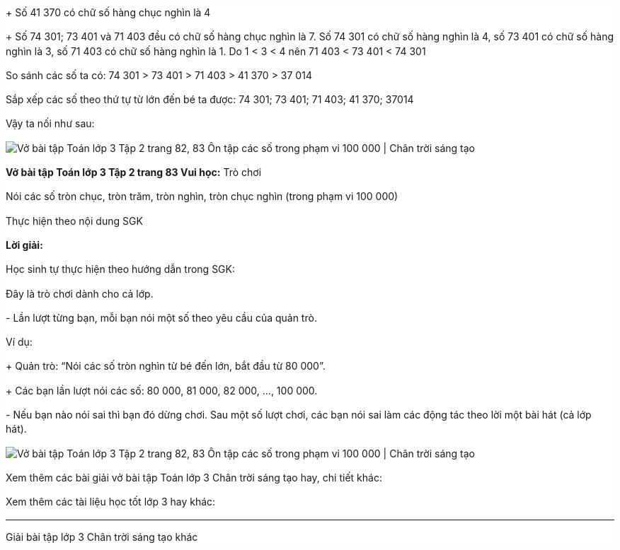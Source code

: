 \+ Số 41 370 có chữ số hàng chục nghìn là 4

\+ Số 74 301; 73 401 và 71 403 đều có chữ số hàng chục nghìn là 7. Số 74 301 có chữ số hàng nghìn là 4, số 73 401 có chữ số hàng nghìn là 3, số 71 403 có chữ số hàng nghìn là 1. Do 1 < 3 < 4 nên 71 403 < 73 401 < 74 301

So sánh các số ta có: 74 301 > 73 401 > 71 403 > 41 370 > 37 014 

Sắp xếp các số theo thứ tự từ lớn đến bé ta được: 74 301; 73 401; 71 403; 41 370; 37014 

Vậy ta nối như sau:

![Vở bài tập Toán lớp 3 Tập 2 trang 82, 83 Ôn tập các số trong phạm vi 100 000 | Chân trời sáng tạo](https://vietjack.com/vbt-toan-3-ct/images/on-tap-cac-so-trong-pham-vi-100000-9.PNG)

**Vở bài tập Toán lớp 3 Tập 2 trang 83 Vui học:** Trò chơi

Nói các số tròn chục, tròn trăm, tròn nghìn, tròn chục nghìn (trong phạm vi 100 000)

Thực hiện theo nội dung SGK

**Lời giải:**

Học sinh tự thực hiện theo hướng dẫn trong SGK:

Đây là trò chơi dành cho cả lớp.

\- Lần lượt từng bạn, mỗi bạn nói một số theo yêu cầu của quản trò.

Ví dụ: 

\+ Quản trò: “Nói các số tròn nghìn từ bé đến lớn, bắt đầu từ 80 000”.

\+ Các bạn lần lượt nói các số: 80 000, 81 000, 82 000, …, 100 000.

\- Nếu bạn nào nói sai thì bạn đó dừng chơi. Sau một số lượt chơi, các bạn nói sai làm các động tác theo lời một bài hát (cả lớp hát).

![Vở bài tập Toán lớp 3 Tập 2 trang 82, 83 Ôn tập các số trong phạm vi 100 000 | Chân trời sáng tạo](https://vietjack.com/vbt-toan-3-ct/images/on-tap-cac-so-trong-pham-vi-100000-10.PNG)

Xem thêm các bài giải vở bài tập Toán lớp 3 Chân trời sáng tạo hay, chi tiết khác:

Xem thêm các tài liệu học tốt lớp 3 hay khác:

* * *

Giải bài tập lớp 3 Chân trời sáng tạo khác
